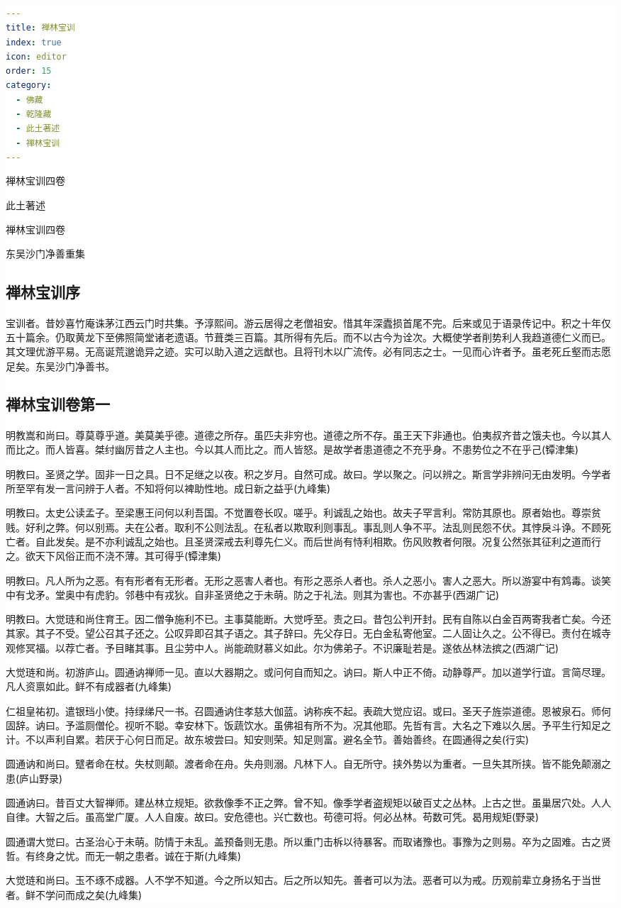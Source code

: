 ```yaml
---
title: 禅林宝训
index: true
icon: editor
order: 15
category:
  - 佛藏
  - 乾隆藏
  - 此土著述
  - 禅林宝训
---
```


禅林宝训四卷  

此土著述  

禅林宝训四卷  

东吴沙门净善重集  

## 禅林宝训序  

宝训者。昔妙喜竹庵诛茅江西云门时共集。予淳熙间。游云居得之老僧祖安。惜其年深蠹损首尾不完。后来或见于语录传记中。积之十年仅五十篇余。仍取黄龙下至佛照简堂诸老遗语。节葺类三百篇。其所得有先后。而不以古今为诠次。大概使学者削势利人我趋道德仁义而已。其文理优游平易。无高诞荒邈诡异之迹。实可以助入道之远猷也。且将刊木以广流传。必有同志之士。一见而心许者予。虽老死丘壑而志愿足矣。东吴沙门净善书。  

## 禅林宝训卷第一

明教嵩和尚曰。尊莫尊乎道。美莫美乎德。道德之所存。虽匹夫非穷也。道德之所不存。虽王天下非通也。伯夷叔齐昔之饿夫也。今以其人而比之。而人皆喜。桀纣幽厉昔之人主也。今以其人而比之。而人皆怒。是故学者患道德之不充乎身。不患势位之不在乎己(镡津集)  

明教曰。圣贤之学。固非一日之具。日不足继之以夜。积之岁月。自然可成。故曰。学以聚之。问以辨之。斯言学非辨问无由发明。今学者所至罕有发一言问辨于人者。不知将何以裨助性地。成日新之益乎(九峰集)  

明教曰。太史公读孟子。至梁惠王问何以利吾国。不觉置卷长叹。嗟乎。利诚乱之始也。故夫子罕言利。常防其原也。原者始也。尊崇贫贱。好利之弊。何以别焉。夫在公者。取利不公则法乱。在私者以欺取利则事乱。事乱则人争不平。法乱则民怨不伏。其悖戾斗诤。不顾死亡者。自此发矣。是不亦利诚乱之始也。且圣贤深戒去利尊先仁义。而后世尚有恃利相欺。伤风败教者何限。况复公然张其征利之道而行之。欲天下风俗正而不浇不薄。其可得乎(镡津集)  

明教曰。凡人所为之恶。有有形者有无形者。无形之恶害人者也。有形之恶杀人者也。杀人之恶小。害人之恶大。所以游宴中有鸩毒。谈笑中有戈矛。堂奥中有虎豹。邻巷中有戎狄。自非圣贤绝之于未萌。防之于礼法。则其为害也。不亦甚乎(西湖广记)  

明教曰。大觉琏和尚住育王。因二僧争施利不已。主事莫能断。大觉呼至。责之曰。昔包公判开封。民有自陈以白金百两寄我者亡矣。今还其家。其子不受。望公召其子还之。公叹异即召其子语之。其子辞曰。先父存日。无白金私寄他室。二人固让久之。公不得已。责付在城寺观修冥福。以荐亡者。予目睹其事。且尘劳中人。尚能疏财慕义如此。尔为佛弟子。不识廉耻若是。遂依丛林法摈之(西湖广记)  

大觉琏和尚。初游庐山。圆通讷禅师一见。直以大器期之。或问何自而知之。讷曰。斯人中正不倚。动静尊严。加以道学行谊。言简尽理。凡人资禀如此。鲜不有成器者(九峰集)  

仁祖皇祐初。遣银珰小使。持绿绨尺一书。召圆通讷住孝慈大伽蓝。讷称疾不起。表疏大觉应诏。或曰。圣天子旌崇道德。恩被泉石。师何固辞。讷曰。予滥厕僧伦。视听不聪。幸安林下。饭蔬饮水。虽佛祖有所不为。况其他耶。先哲有言。大名之下难以久居。予平生行知足之计。不以声利自累。若厌于心何日而足。故东坡尝曰。知安则荣。知足则富。避名全节。善始善终。在圆通得之矣(行实)  

圆通讷和尚曰。躄者命在杖。失杖则颠。渡者命在舟。失舟则溺。凡林下人。自无所守。挟外势以为重者。一旦失其所挟。皆不能免颠溺之患(庐山野录)  

圆通讷曰。昔百丈大智禅师。建丛林立规矩。欲救像季不正之弊。曾不知。像季学者盗规矩以破百丈之丛林。上古之世。虽巢居穴处。人人自律。大智之后。虽高堂广厦。人人自废。故曰。安危德也。兴亡数也。苟德可将。何必丛林。苟数可凭。曷用规矩(野录)  

圆通谓大觉曰。古圣治心于未萌。防情于未乱。盖预备则无患。所以重门击柝以待暴客。而取诸豫也。事豫为之则易。卒为之固难。古之贤哲。有终身之忧。而无一朝之患者。诚在于斯(九峰集)  

大觉琏和尚曰。玉不琢不成器。人不学不知道。今之所以知古。后之所以知先。善者可以为法。恶者可以为戒。历观前辈立身扬名于当世者。鲜不学问而成之矣(九峰集)  
